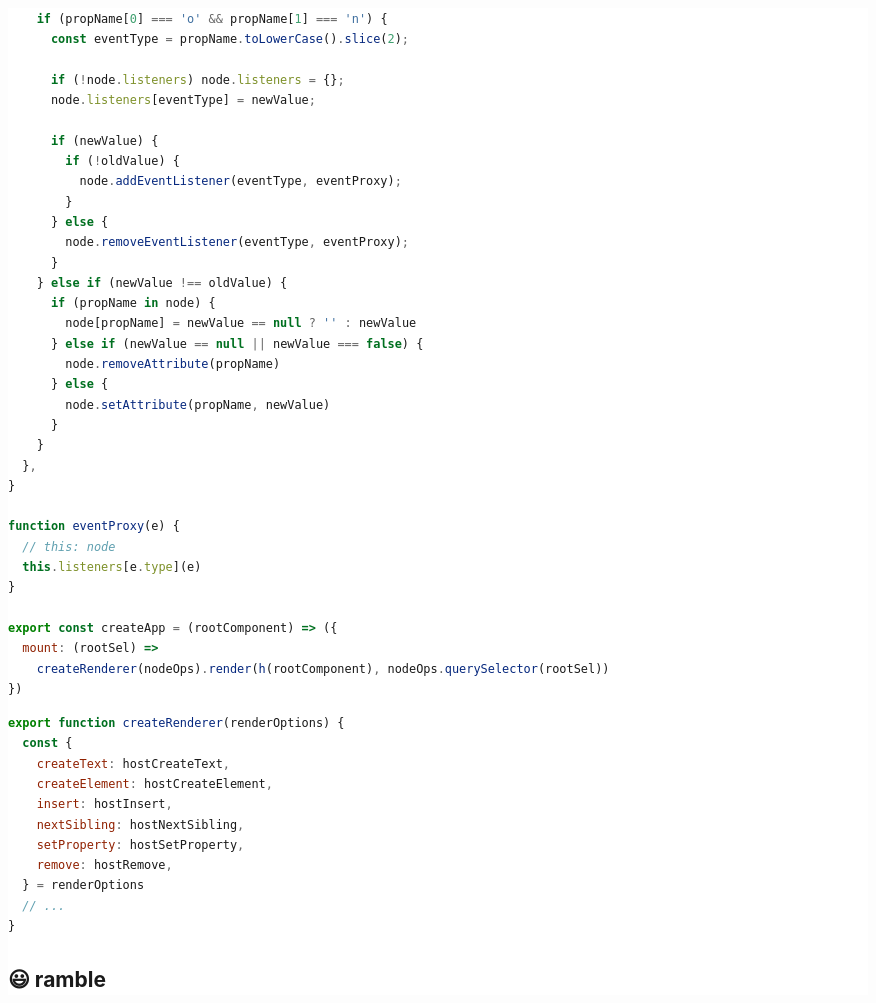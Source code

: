 ```js:title=runtime-dom/index.js
    if (propName[0] === 'o' && propName[1] === 'n') {
      const eventType = propName.toLowerCase().slice(2);
  
      if (!node.listeners) node.listeners = {};
      node.listeners[eventType] = newValue;
  
      if (newValue) {
        if (!oldValue) {
          node.addEventListener(eventType, eventProxy);
        }
      } else {
        node.removeEventListener(eventType, eventProxy);
      }
    } else if (newValue !== oldValue) {
      if (propName in node) {
        node[propName] = newValue == null ? '' : newValue
      } else if (newValue == null || newValue === false) {
        node.removeAttribute(propName)
      } else {
        node.setAttribute(propName, newValue)
      }
    }
  },
}

function eventProxy(e) {
  // this: node
  this.listeners[e.type](e)
}

export const createApp = (rootComponent) => ({
  mount: (rootSel) =>
    createRenderer(nodeOps).render(h(rootComponent), nodeOps.querySelector(rootSel))
})
```

```js:title=runtime-core/renderer.js
export function createRenderer(renderOptions) {
  const {
    createText: hostCreateText,
    createElement: hostCreateElement,
    insert: hostInsert,
    nextSibling: hostNextSibling,
    setProperty: hostSetProperty,
    remove: hostRemove,
  } = renderOptions
  // ...
}
```

## 😃 ramble
